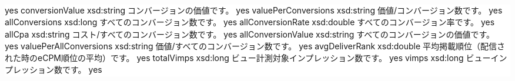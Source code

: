   <td>yes</td>
 </tr>
 <tr>
  <td>conversionValue</td>
  <td>xsd:string</td>
  <td>コンバージョンの価値です。</td>
  <td>yes</td>
 </tr>
 <tr>
  <td>valuePerConversions</td>
  <td>xsd:string</td>
  <td>価値/コンバージョン数です。</td>
  <td>yes</td>
 </tr>
 <tr>
  <td>allConversions</td>
  <td>xsd:long</td>
  <td>すべてのコンバージョン数です。</td>
  <td>yes</td>
 </tr>
 <tr>
  <td> allConversionRate</td>
  <td>xsd:double</td>
  <td>すべてのコンバージョン率です。</td>
  <td>yes</td>
 </tr>
 <tr>
  <td>allCpa</td>
  <td>xsd:string</td>
  <td>コスト/すべてのコンバージョン数です。</td>
  <td>yes</td>
 </tr>
 <tr>
  <td>allConversionValue</td>
  <td>xsd:string</td>
  <td>すべてのコンバージョンの価値です。</td>
  <td>yes</td>
 </tr>
 <tr>
  <td>valuePerAllConversions</td>
  <td>xsd:string</td>
  <td>価値/すべてのコンバージョン数です。</td>
  <td>yes</td>
 </tr>
 <tr>
 <tr>
  <td>avgDeliverRank</td>
  <td>xsd:double</td>
  <td>平均掲載順位（配信された時のeCPM順位の平均）です。</td>
  <td>yes</td>
 </tr>
 <tr>
  <td>totalVimps</td>
  <td>xsd:long</td>
  <td>ビュー計測対象インプレッション数です。</td>
  <td>yes</td>
 </tr>
 <tr>
  <td>vimps</td>
  <td>xsd:long</td>
  <td>ビューインプレッション数です。</td>
  <td>yes</td>
 </tr>
 <tr>